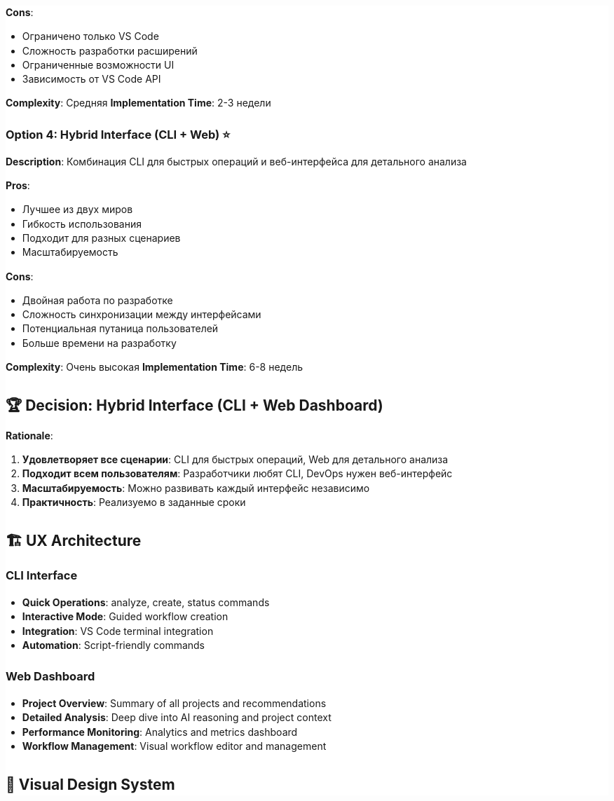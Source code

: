 **Cons**:
- Ограничено только VS Code
- Сложность разработки расширений
- Ограниченные возможности UI
- Зависимость от VS Code API

**Complexity**: Средняя
**Implementation Time**: 2-3 недели

### Option 4: Hybrid Interface (CLI + Web) ⭐
**Description**: Комбинация CLI для быстрых операций и веб-интерфейса для детального анализа

**Pros**:
- Лучшее из двух миров
- Гибкость использования
- Подходит для разных сценариев
- Масштабируемость

**Cons**:
- Двойная работа по разработке
- Сложность синхронизации между интерфейсами
- Потенциальная путаница пользователей
- Больше времени на разработку

**Complexity**: Очень высокая
**Implementation Time**: 6-8 недель

## 🏆 Decision: Hybrid Interface (CLI + Web Dashboard)

**Rationale**:
1. **Удовлетворяет все сценарии**: CLI для быстрых операций, Web для детального анализа
2. **Подходит всем пользователям**: Разработчики любят CLI, DevOps нужен веб-интерфейс
3. **Масштабируемость**: Можно развивать каждый интерфейс независимо
4. **Практичность**: Реализуемо в заданные сроки

## 🏗️ UX Architecture

### CLI Interface
- **Quick Operations**: analyze, create, status commands
- **Interactive Mode**: Guided workflow creation
- **Integration**: VS Code terminal integration
- **Automation**: Script-friendly commands

### Web Dashboard
- **Project Overview**: Summary of all projects and recommendations
- **Detailed Analysis**: Deep dive into AI reasoning and project context
- **Performance Monitoring**: Analytics and metrics dashboard
- **Workflow Management**: Visual workflow editor and management

## 🎨 Visual Design System
